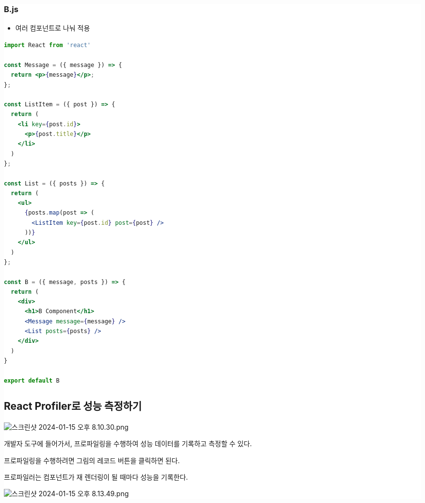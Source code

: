 ### B.js

- 여러 컴포넌트로 나눠 적용

```jsx
import React from 'react'

const Message = ({ message }) => {
  return <p>{message}</p>;
};

const ListItem = ({ post }) => {
  return (
    <li key={post.id}>
      <p>{post.title}</p>
    </li>
  )
};

const List = ({ posts }) => {
  return (
    <ul>
      {posts.map(post => (
        <ListItem key={post.id} post={post} />
      ))}
    </ul>
  )
};

const B = ({ message, posts }) => {
  return (
    <div>
      <h1>B Component</h1>
      <Message message={message} />
      <List posts={posts} />
    </div>
  )
}

export default B
```

## React Profiler로 성능 측정하기

![스크린샷 2024-01-15 오후 8.10.30.png](https://github.com/Heo-y-y/development-blog/assets/112863029/4495bf65-048f-4aaa-ab21-32ce4aae5a6d)

개발자 도구에 들어가서, 프로파일링을 수행하여 성능 데이터를 기록하고 측정할 수 있다.

프로파일링을 수행하려면 그림의 레코드 버튼을 클릭하면 된다.

프로파일러는 컴포넌트가 재 렌더링이 될 때마다 성능을 기록한다.

![스크린샷 2024-01-15 오후 8.13.49.png](https://github.com/Heo-y-y/development-blog/assets/112863029/81913d62-ff44-404c-93a0-ade1daee7b2b)
